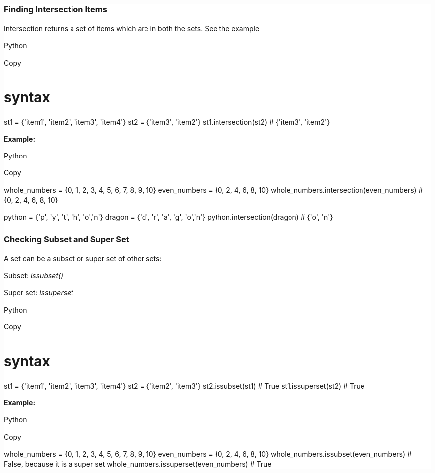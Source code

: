 ### **Finding Intersection Items**

Intersection returns a set of items which are in both the sets. See the example

Python

Copy

# syntax
st1 = {'item1', 'item2', 'item3', 'item4'}
st2 = {'item3', 'item2'}
st1.intersection(st2) # {'item3', 'item2'}

**Example:**

Python

Copy

whole_numbers = {0, 1, 2, 3, 4, 5, 6, 7, 8, 9, 10}
even_numbers = {0, 2, 4, 6, 8, 10}
whole_numbers.intersection(even_numbers) # {0, 2, 4, 6, 8, 10}

python = {'p', 'y', 't', 'h', 'o','n'}
dragon = {'d', 'r', 'a', 'g', 'o','n'}
python.intersection(dragon)     # {'o', 'n'}

### **Checking Subset and Super Set**

A set can be a subset or super set of other sets:

Subset: *issubset()*

Super set: *issuperset*

Python

Copy

# syntax
st1 = {'item1', 'item2', 'item3', 'item4'}
st2 = {'item2', 'item3'}
st2.issubset(st1) # True
st1.issuperset(st2) # True

**Example:**

Python

Copy

whole_numbers = {0, 1, 2, 3, 4, 5, 6, 7, 8, 9, 10}
even_numbers = {0, 2, 4, 6, 8, 10}
whole_numbers.issubset(even_numbers) # False, because it is a super set
whole_numbers.issuperset(even_numbers) # True
